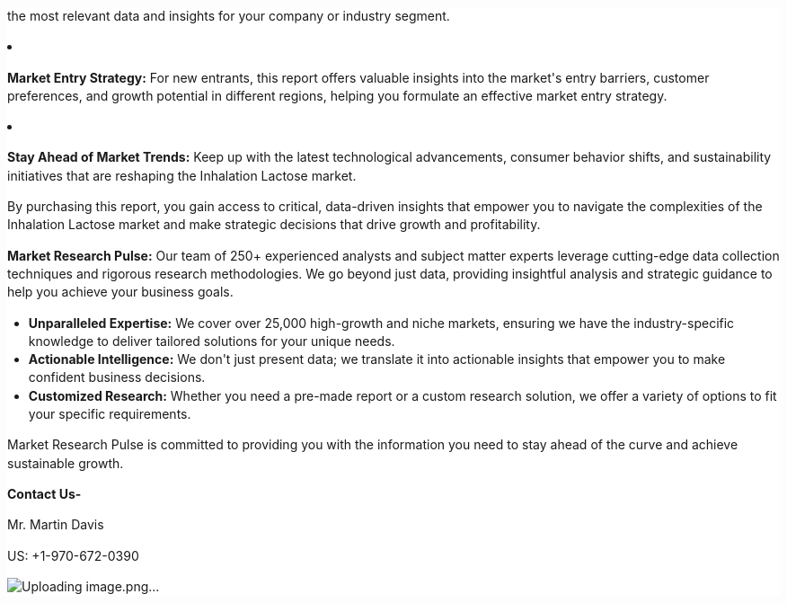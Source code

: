 the most relevant data and insights for your company or industry segment.</p></li><li><p><strong>Market Entry Strategy:</strong> For new entrants, this report offers valuable insights into the market's entry barriers, customer preferences, and growth potential in different regions, helping you formulate an effective market entry strategy.</p></li><li><p><strong>Stay Ahead of Market Trends:</strong> Keep up with the latest technological advancements, consumer behavior shifts, and sustainability initiatives that are reshaping the Inhalation Lactose market.</p></li></ol><p>By purchasing this report, you gain access to critical, data-driven insights that empower you to navigate the complexities of the Inhalation Lactose market and make strategic decisions that drive growth and profitability.</p><p><strong>Market Research Pulse:</strong>&nbsp;Our team of 250+ experienced analysts and subject matter experts leverage cutting-edge data collection techniques and rigorous research methodologies. We go beyond just data, providing insightful analysis and strategic guidance to help you achieve your business goals.</p><ul><li><strong>Unparalleled Expertise:</strong>&nbsp;We cover over 25,000 high-growth and niche markets, ensuring we have the industry-specific knowledge to deliver tailored solutions for your unique needs.</li><li><strong>Actionable Intelligence:</strong>&nbsp;We don't just present data; we translate it into actionable insights that empower you to make confident business decisions.</li><li><strong>Customized Research:</strong>&nbsp;Whether you need a pre-made report or a custom research solution, we offer a variety of options to fit your specific requirements.</li></ul><p>Market Research Pulse is committed to providing you with the information you need to stay ahead of the curve and achieve sustainable growth.</p><p><strong>Contact Us-</strong></p><p>Mr. Martin Davis</p><p>US: +1-970-672-0390</p>
![Uploading image.png…]()
